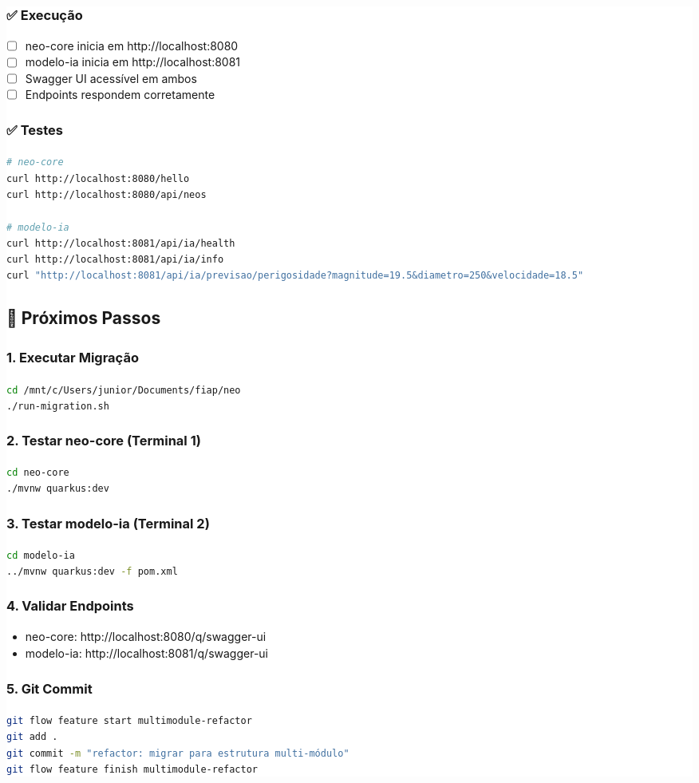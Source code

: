 ### ✅ Execução
- [ ] neo-core inicia em http://localhost:8080
- [ ] modelo-ia inicia em http://localhost:8081
- [ ] Swagger UI acessível em ambos
- [ ] Endpoints respondem corretamente

### ✅ Testes
```bash
# neo-core
curl http://localhost:8080/hello
curl http://localhost:8080/api/neos

# modelo-ia
curl http://localhost:8081/api/ia/health
curl http://localhost:8081/api/ia/info
curl "http://localhost:8081/api/ia/previsao/perigosidade?magnitude=19.5&diametro=250&velocidade=18.5"
```

## 🎯 Próximos Passos

### 1. Executar Migração
```bash
cd /mnt/c/Users/junior/Documents/fiap/neo
./run-migration.sh
```

### 2. Testar neo-core (Terminal 1)
```bash
cd neo-core
./mvnw quarkus:dev
```

### 3. Testar modelo-ia (Terminal 2)
```bash
cd modelo-ia
../mvnw quarkus:dev -f pom.xml
```

### 4. Validar Endpoints
- neo-core: http://localhost:8080/q/swagger-ui
- modelo-ia: http://localhost:8081/q/swagger-ui

### 5. Git Commit
```bash
git flow feature start multimodule-refactor
git add .
git commit -m "refactor: migrar para estrutura multi-módulo"
git flow feature finish multimodule-refactor
```
